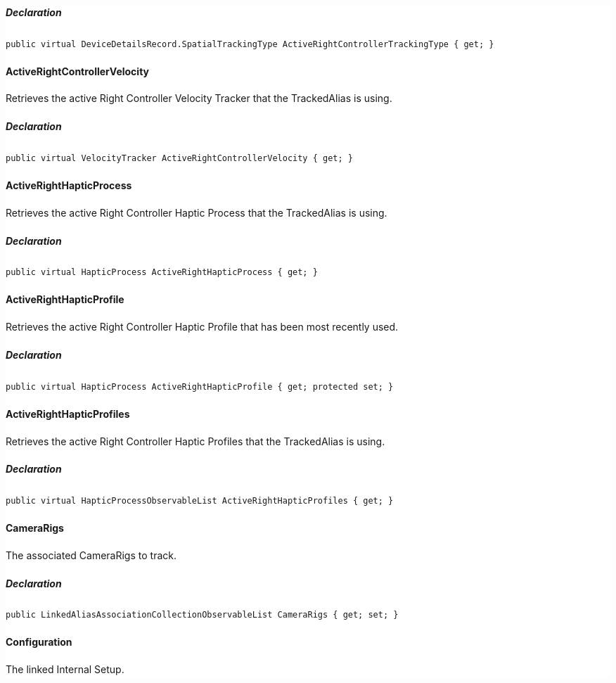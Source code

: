 ##### Declaration

```
public virtual DeviceDetailsRecord.SpatialTrackingType ActiveRightControllerTrackingType { get; }
```

#### ActiveRightControllerVelocity

Retrieves the active Right Controller Velocity Tracker that the TrackedAlias is using.

##### Declaration

```
public virtual VelocityTracker ActiveRightControllerVelocity { get; }
```

#### ActiveRightHapticProcess

Retrieves the active Right Controller Haptic Process that the TrackedAlias is using.

##### Declaration

```
public virtual HapticProcess ActiveRightHapticProcess { get; }
```

#### ActiveRightHapticProfile

Retrieves the active Right Controller Haptic Profile that has been most recently used.

##### Declaration

```
public virtual HapticProcess ActiveRightHapticProfile { get; protected set; }
```

#### ActiveRightHapticProfiles

Retrieves the active Right Controller Haptic Profiles that the TrackedAlias is using.

##### Declaration

```
public virtual HapticProcessObservableList ActiveRightHapticProfiles { get; }
```

#### CameraRigs

The associated CameraRigs to track.

##### Declaration

```
public LinkedAliasAssociationCollectionObservableList CameraRigs { get; set; }
```

#### Configuration

The linked Internal Setup.
